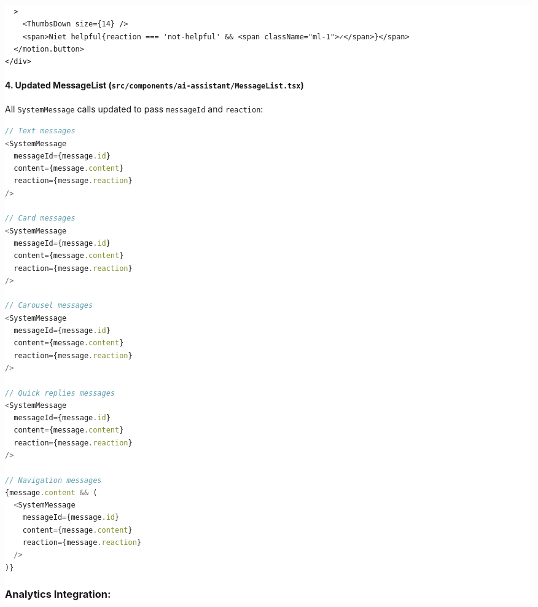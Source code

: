 ```tsx
  >
    <ThumbsDown size={14} />
    <span>Niet helpful{reaction === 'not-helpful' && <span className="ml-1">✓</span>}</span>
  </motion.button>
</div>
```

#### **4. Updated MessageList** (`src/components/ai-assistant/MessageList.tsx`)

All `SystemMessage` calls updated to pass `messageId` and `reaction`:

```typescript
// Text messages
<SystemMessage
  messageId={message.id}
  content={message.content}
  reaction={message.reaction}
/>

// Card messages
<SystemMessage
  messageId={message.id}
  content={message.content}
  reaction={message.reaction}
/>

// Carousel messages
<SystemMessage
  messageId={message.id}
  content={message.content}
  reaction={message.reaction}
/>

// Quick replies messages
<SystemMessage
  messageId={message.id}
  content={message.content}
  reaction={message.reaction}
/>

// Navigation messages
{message.content && (
  <SystemMessage
    messageId={message.id}
    content={message.content}
    reaction={message.reaction}
  />
)}
```

### **Analytics Integration:**
